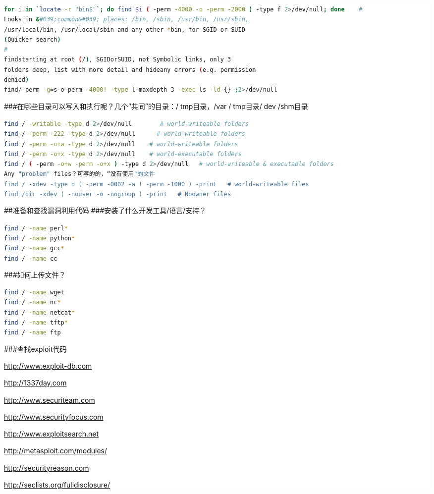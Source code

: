 ```bash
for i in `locate -r "bin$"`; do find $i ( -perm -4000 -o -perm -2000 ) -type f 2>/dev/null; done    #
Looks in &#039;common&#039; places: /bin, /sbin, /usr/bin, /usr/sbin,
/usr/local/bin, /usr/local/sbin and any other *bin, for SGID or SUID
(Quicker search)
#
findstarting at root (/), SGIDorSUID, not Symbolic links, only 3
folders deep, list with more detail and hideany errors (e.g. permission
denied)
find/-perm -g=s-o-perm -4000! -type l-maxdepth 3 -exec ls -ld {} ;2>/dev/null
```
###在哪些目录可以写入和执行呢？几个“共同”的目录：/ tmp目录，/var / tmp目录/ dev /shm目录
```bash
find / -writable -type d 2>/dev/null        # world-writeable folders
find / -perm -222 -type d 2>/dev/null      # world-writeable folders
find / -perm -o+w -type d 2>/dev/null    # world-writeable folders
find / -perm -o+x -type d 2>/dev/null    # world-executable folders
find / ( -perm -o+w -perm -o+x ) -type d 2>/dev/null   # world-writeable & executable folders
Any "problem" files？可写的的，“没有使用"的文件
find / -xdev -type d ( -perm -0002 -a ! -perm -1000 ) -print   # world-writeable files
find /dir -xdev ( -nouser -o -nogroup ) -print   # Noowner files
```
##准备和查找漏洞利用代码
###安装了什么开发工具/语言/支持？
```bash
find / -name perl*
find / -name python*
find / -name gcc*
find / -name cc
```
###如何上传文件？
```bash
find / -name wget
find / -name nc*
find / -name netcat*
find / -name tftp*
find / -name ftp
```
###查找exploit代码

http://www.exploit-db.com

http://1337day.com

http://www.securiteam.com

http://www.securityfocus.com

http://www.exploitsearch.net

http://metasploit.com/modules/

http://securityreason.com

http://seclists.org/fulldisclosure/
